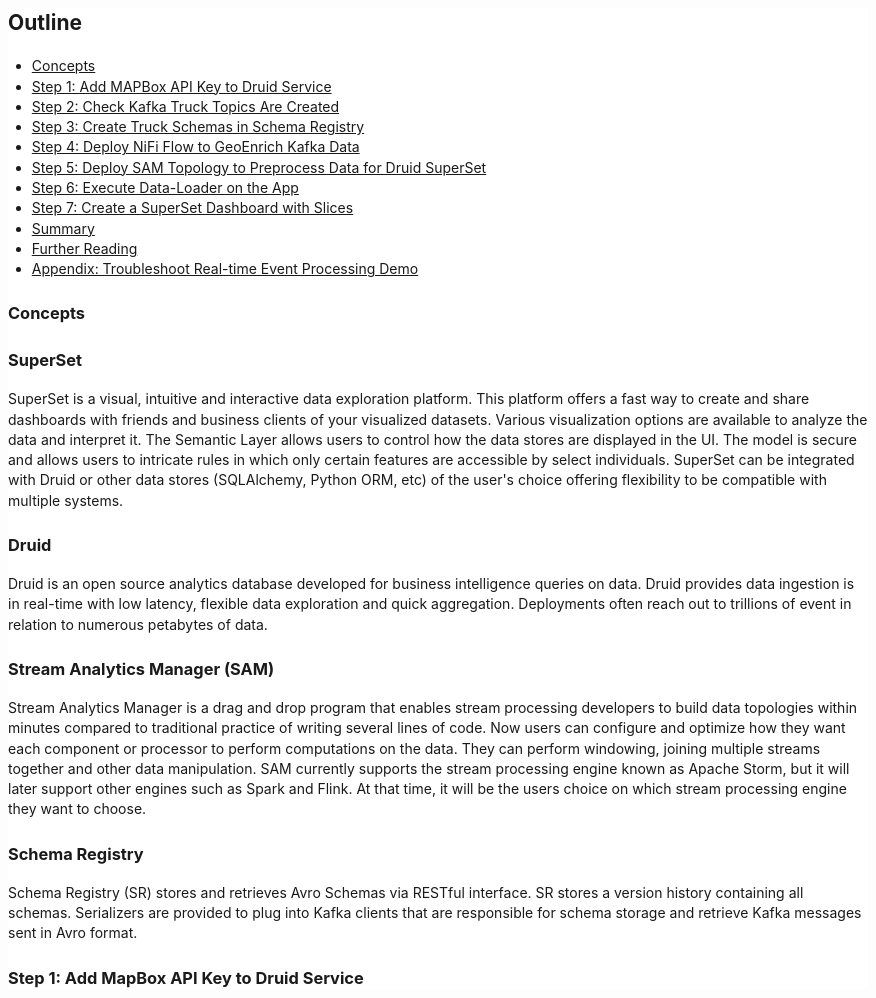 ## Outline

- [Concepts](#concepts)
- [Step 1: Add MAPBox API Key to Druid Service](#step1)
- [Step 2: Check Kafka Truck Topics Are Created](#step2)
- [Step 3: Create Truck Schemas in Schema Registry](#step3)
- [Step 4: Deploy NiFi Flow to GeoEnrich Kafka Data](#step4)
- [Step 5: Deploy SAM Topology to Preprocess Data for Druid SuperSet](#step5)
- [Step 6: Execute Data-Loader on the App](#step6)
- [Step 7: Create a SuperSet Dashboard with Slices](#step7)
- [Summary](#summary)
- [Further Reading](#further-reading)
- [Appendix: Troubleshoot Real-time Event Processing Demo](#appendix)

### Concepts

### SuperSet

SuperSet is a visual, intuitive and interactive data exploration platform. This platform offers a fast way to create and share dashboards with friends and business clients of your visualized datasets. Various visualization options are available to analyze the data and interpret it. The Semantic Layer allows users to control how the data stores are displayed in the UI. The model is secure and allows users to intricate rules in which only certain features are accessible by select individuals. SuperSet can be integrated with Druid or other data stores (SQLAlchemy, Python ORM, etc) of the user's choice offering flexibility to be compatible with multiple systems.

### Druid

Druid is an open source analytics database developed for business intelligence queries on data. Druid provides data ingestion is in real-time with low latency, flexible data exploration and quick aggregation. Deployments often reach out to trillions of event in relation to numerous petabytes of data.

### Stream Analytics Manager (SAM)

Stream Analytics Manager is a drag and drop program that enables stream processing developers to build data topologies within minutes compared to traditional practice of writing several lines of code. Now users can configure and optimize how they want each component or processor to perform computations on the data. They can perform windowing, joining multiple streams together and other data manipulation. SAM currently supports the stream processing engine known as Apache Storm, but it will later support other engines such as Spark and Flink. At that time, it will be the users choice on which stream processing engine they want to choose.

### Schema Registry

Schema Registry (SR) stores and retrieves Avro Schemas via RESTful interface. SR stores a version history containing all schemas. Serializers are provided to plug into Kafka clients that are responsible for schema storage and retrieve Kafka messages sent in Avro format.

### Step 1: Add MapBox API Key to Druid Service
